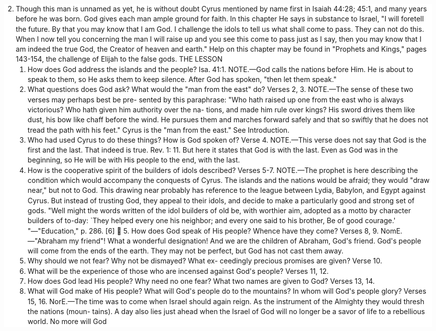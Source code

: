2. Though this man is unnamed as yet, he is without doubt Cyrus
mentioned by name first in Isaiah 44:28; 45:1, and many years before
he was born.
    God gives each man ample ground for faith. In this chapter He
says in substance to Israel, "I will foretell the future. By that you
may know that I am God. I challenge the idols to tell us what shall
come to pass. They can not do this. When I now tell you concerning
the man I will raise up and you see this come to pass just as I say,
then you may know that I am indeed the true God, the Creator of
heaven and earth."
    Help on this chapter may be found in "Prophets and Kings," pages
143-154, the challenge of Elijah to the false gods.
                            THE LESSON
    1. How does God address the islands and the people? Isa. 41:1.
    NOTE.—God calls the nations before Him. He is about to speak
to them, so He asks them to keep silence. After God has spoken, "then
let them speak."
    2. What questions does God ask? What would the "man from the
east" do? Verses 2, 3.
    NOTE.—The sense of these two verses may perhaps best be pre-
sented by this paraphrase: "Who hath raised up one from the east
who is always victorious? Who hath given him authority over the na-
tions, and made him rule over kings? His sword drives them like dust,
his bow like chaff before the wind. He pursues them and marches
forward safely and that so swiftly that he does not tread the path
with his feet."
    Cyrus is the "man from the east." See Introduction.
    3. Who had used Cyrus to do these things? How is God spoken
of? Verse 4.
    NOTE.—This verse does not say that God is the first and the last.
That indeed is true. Rev. 1: 11. But here it states that God is with
the last. Even as God was in the beginning, so He will be with His
people to the end, with the last.
    4. How is the cooperative spirit of the builders of idols described?
Verses 5-7.
    NOTE.—The prophet is here describing the condition which would
accompany the conquests of Cyrus. The islands and the nations would
be afraid; they would "draw near," but not to God. This drawing near
probably has reference to the league between Lydia, Babylon, and
Egypt against Cyrus. But instead of trusting God, they appeal to their
idols, and decide to make a particularly good and strong set of gods.
    "Well might the words written of the idol builders of old be, with
worthier aim, adopted as a motto by character builders of to-day:
`They helped every one his neighbor; and every one said to his brother,
Be of good courage.' "—"Education," p. 286.
                                  [6]
    5. How does God speak of His people? Whence have they come?
Verses 8, 9.
    NomE.—"Abraham my friend"! What a wonderful designation!
And we are the children of Abraham, God's friend. God's people will
come from the ends of the earth. They may not be perfect, but God
has not cast them away.
    6. Why should we not fear? Why not be dismayed? What ex-
ceedingly precious promises are given? Verse 10.
    7. What will be the experience of those who are incensed against
God's people? Verses 11, 12.
    8. How does God lead His people? Why need no one fear? What
two names are given to God? Verses 13, 14.
     9. What will God make of His people? What will God's people
do to the mountains? In whom will God's people glory? Verses 15, 16.
    NorE.—The time was to come when Israel should again reign. As
the instrument of the Almighty they would thresh the nations (moun-
tains). A day also lies just ahead when the Israel of God will no
longer be a savor of life to a rebellious world. No more will God